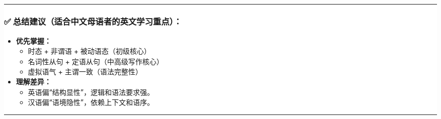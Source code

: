------

### ✅ 总结建议（适合中文母语者的英文学习重点）：

- **优先掌握：**
  - 时态 + 非谓语 + 被动语态（初级核心）
  - 名词性从句 + 定语从句（中高级写作核心）
  - 虚拟语气 + 主谓一致（语法完整性）
- **理解差异：**
  - 英语偏“结构显性”，逻辑和语法要求强。
  - 汉语偏“语境隐性”，依赖上下文和语序。

------